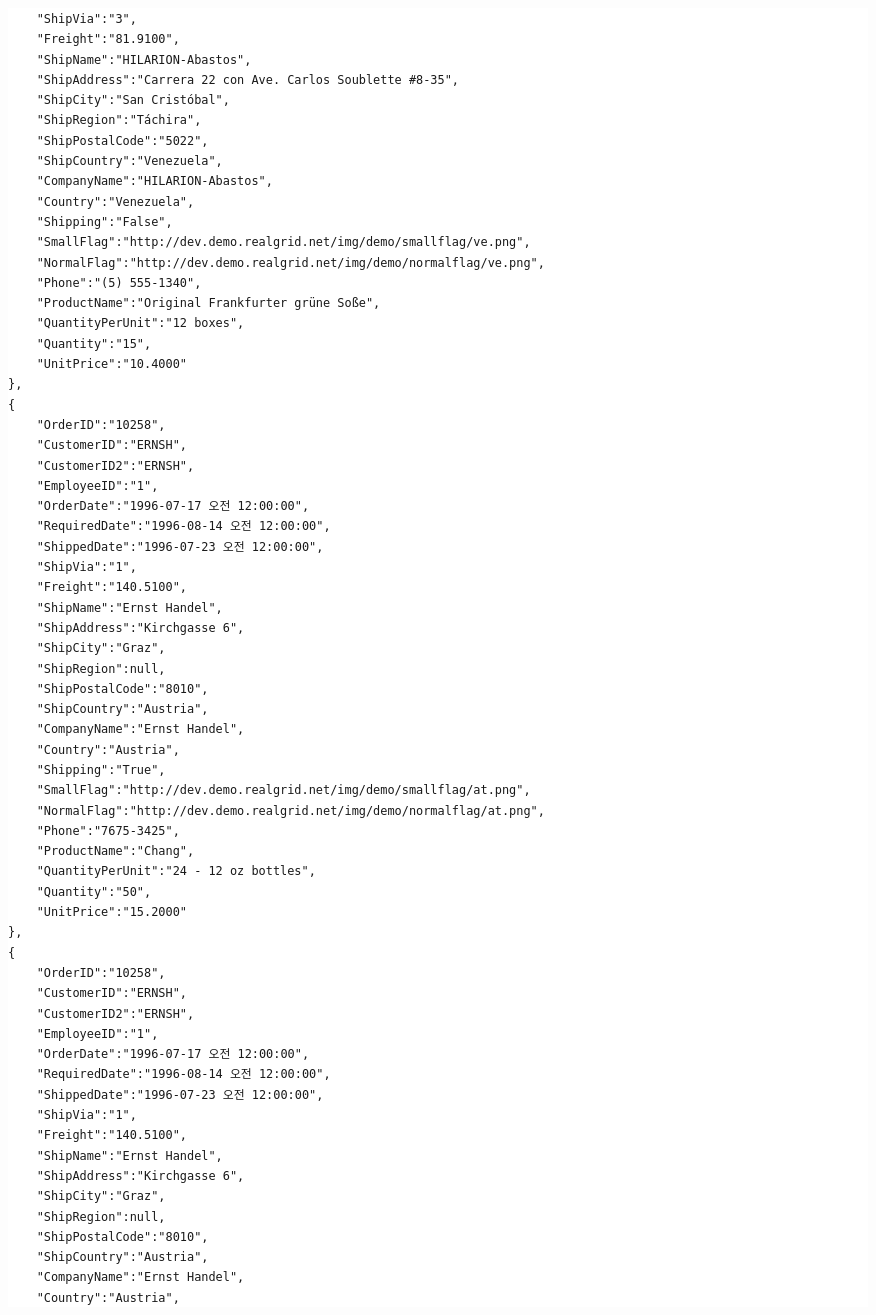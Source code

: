         "ShipVia":"3",
        "Freight":"81.9100",
        "ShipName":"HILARION-Abastos",
        "ShipAddress":"Carrera 22 con Ave. Carlos Soublette #8-35",
        "ShipCity":"San Cristóbal",
        "ShipRegion":"Táchira",
        "ShipPostalCode":"5022",
        "ShipCountry":"Venezuela",
        "CompanyName":"HILARION-Abastos",
        "Country":"Venezuela",
        "Shipping":"False",
        "SmallFlag":"http://dev.demo.realgrid.net/img/demo/smallflag/ve.png",
        "NormalFlag":"http://dev.demo.realgrid.net/img/demo/normalflag/ve.png",
        "Phone":"(5) 555-1340",
        "ProductName":"Original Frankfurter grüne Soße",
        "QuantityPerUnit":"12 boxes",
        "Quantity":"15",
        "UnitPrice":"10.4000"
    },
    {
        "OrderID":"10258",
        "CustomerID":"ERNSH",
        "CustomerID2":"ERNSH",
        "EmployeeID":"1",
        "OrderDate":"1996-07-17 오전 12:00:00",
        "RequiredDate":"1996-08-14 오전 12:00:00",
        "ShippedDate":"1996-07-23 오전 12:00:00",
        "ShipVia":"1",
        "Freight":"140.5100",
        "ShipName":"Ernst Handel",
        "ShipAddress":"Kirchgasse 6",
        "ShipCity":"Graz",
        "ShipRegion":null,
        "ShipPostalCode":"8010",
        "ShipCountry":"Austria",
        "CompanyName":"Ernst Handel",
        "Country":"Austria",
        "Shipping":"True",
        "SmallFlag":"http://dev.demo.realgrid.net/img/demo/smallflag/at.png",
        "NormalFlag":"http://dev.demo.realgrid.net/img/demo/normalflag/at.png",
        "Phone":"7675-3425",
        "ProductName":"Chang",
        "QuantityPerUnit":"24 - 12 oz bottles",
        "Quantity":"50",
        "UnitPrice":"15.2000"
    },
    {
        "OrderID":"10258",
        "CustomerID":"ERNSH",
        "CustomerID2":"ERNSH",
        "EmployeeID":"1",
        "OrderDate":"1996-07-17 오전 12:00:00",
        "RequiredDate":"1996-08-14 오전 12:00:00",
        "ShippedDate":"1996-07-23 오전 12:00:00",
        "ShipVia":"1",
        "Freight":"140.5100",
        "ShipName":"Ernst Handel",
        "ShipAddress":"Kirchgasse 6",
        "ShipCity":"Graz",
        "ShipRegion":null,
        "ShipPostalCode":"8010",
        "ShipCountry":"Austria",
        "CompanyName":"Ernst Handel",
        "Country":"Austria",